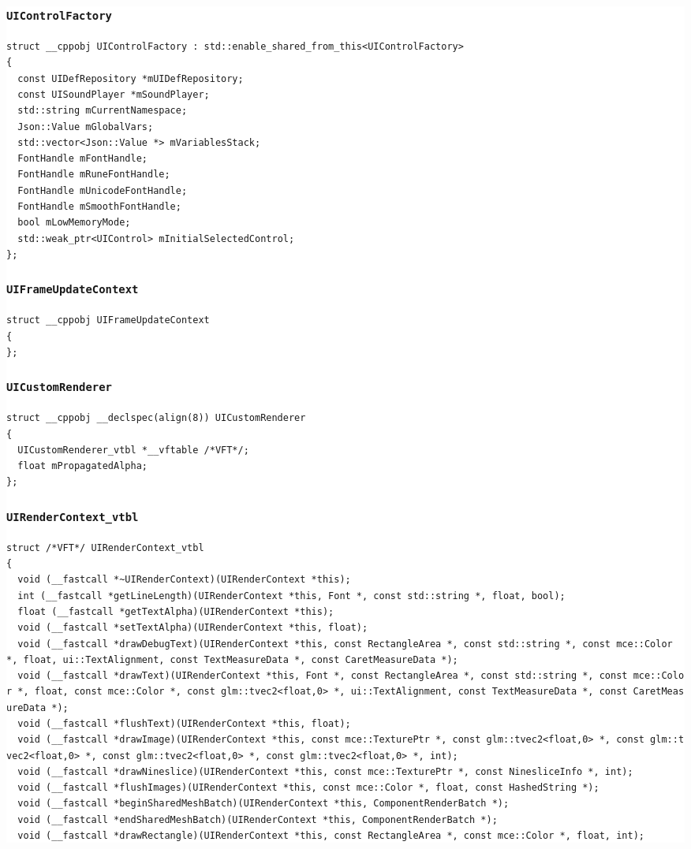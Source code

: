 ### `UIControlFactory`
```
struct __cppobj UIControlFactory : std::enable_shared_from_this<UIControlFactory>
{
  const UIDefRepository *mUIDefRepository;
  const UISoundPlayer *mSoundPlayer;
  std::string mCurrentNamespace;
  Json::Value mGlobalVars;
  std::vector<Json::Value *> mVariablesStack;
  FontHandle mFontHandle;
  FontHandle mRuneFontHandle;
  FontHandle mUnicodeFontHandle;
  FontHandle mSmoothFontHandle;
  bool mLowMemoryMode;
  std::weak_ptr<UIControl> mInitialSelectedControl;
};

```

### `UIFrameUpdateContext`
```
struct __cppobj UIFrameUpdateContext
{
};

```

### `UICustomRenderer`
```
struct __cppobj __declspec(align(8)) UICustomRenderer
{
  UICustomRenderer_vtbl *__vftable /*VFT*/;
  float mPropagatedAlpha;
};

```

### `UIRenderContext_vtbl`
```
struct /*VFT*/ UIRenderContext_vtbl
{
  void (__fastcall *~UIRenderContext)(UIRenderContext *this);
  int (__fastcall *getLineLength)(UIRenderContext *this, Font *, const std::string *, float, bool);
  float (__fastcall *getTextAlpha)(UIRenderContext *this);
  void (__fastcall *setTextAlpha)(UIRenderContext *this, float);
  void (__fastcall *drawDebugText)(UIRenderContext *this, const RectangleArea *, const std::string *, const mce::Color *, float, ui::TextAlignment, const TextMeasureData *, const CaretMeasureData *);
  void (__fastcall *drawText)(UIRenderContext *this, Font *, const RectangleArea *, const std::string *, const mce::Color *, float, const mce::Color *, const glm::tvec2<float,0> *, ui::TextAlignment, const TextMeasureData *, const CaretMeasureData *);
  void (__fastcall *flushText)(UIRenderContext *this, float);
  void (__fastcall *drawImage)(UIRenderContext *this, const mce::TexturePtr *, const glm::tvec2<float,0> *, const glm::tvec2<float,0> *, const glm::tvec2<float,0> *, const glm::tvec2<float,0> *, int);
  void (__fastcall *drawNineslice)(UIRenderContext *this, const mce::TexturePtr *, const NinesliceInfo *, int);
  void (__fastcall *flushImages)(UIRenderContext *this, const mce::Color *, float, const HashedString *);
  void (__fastcall *beginSharedMeshBatch)(UIRenderContext *this, ComponentRenderBatch *);
  void (__fastcall *endSharedMeshBatch)(UIRenderContext *this, ComponentRenderBatch *);
  void (__fastcall *drawRectangle)(UIRenderContext *this, const RectangleArea *, const mce::Color *, float, int);
```